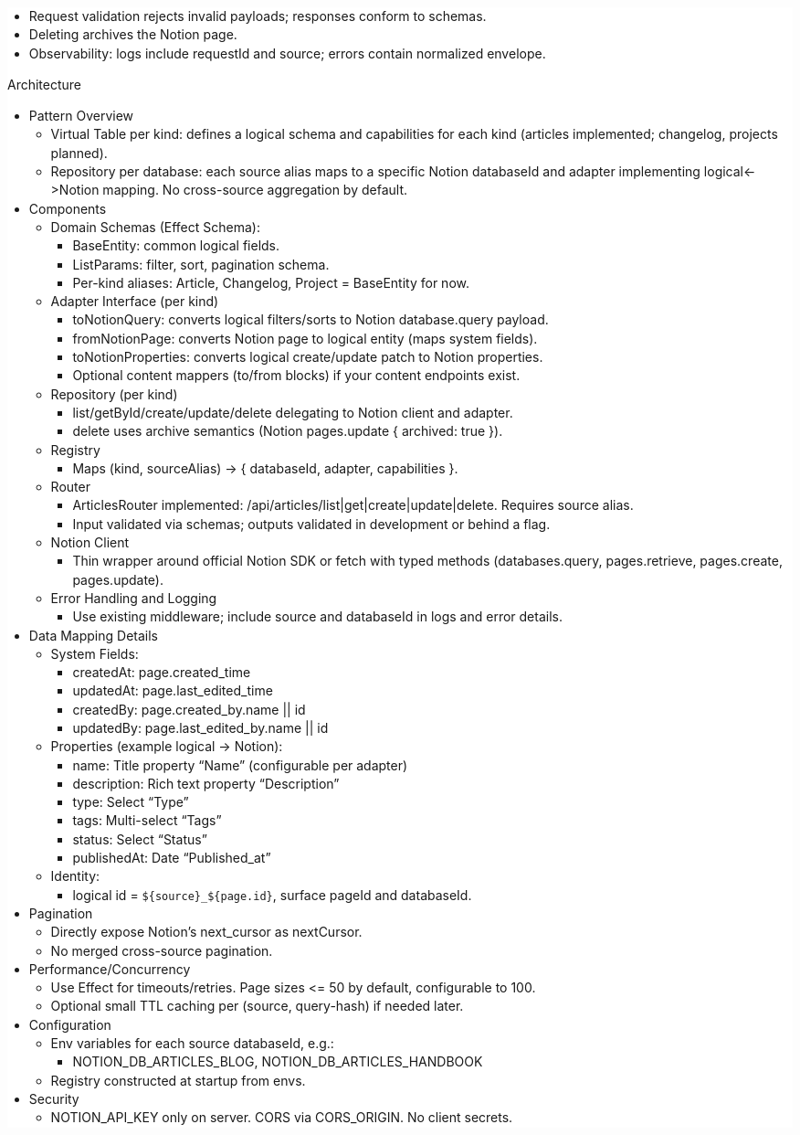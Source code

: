   - Request validation rejects invalid payloads; responses conform to schemas.
  - Deleting archives the Notion page.
  - Observability: logs include requestId and source; errors contain normalized envelope.

Architecture
- Pattern Overview
  - Virtual Table per kind: defines a logical schema and capabilities for each kind (articles implemented; changelog, projects planned).
  - Repository per database: each source alias maps to a specific Notion databaseId and adapter implementing logical<->Notion mapping. No cross-source aggregation by default.
- Components
  - Domain Schemas (Effect Schema):
    - BaseEntity: common logical fields.
    - ListParams: filter, sort, pagination schema.
    - Per-kind aliases: Article, Changelog, Project = BaseEntity for now.
  - Adapter Interface (per kind)
    - toNotionQuery: converts logical filters/sorts to Notion database.query payload.
    - fromNotionPage: converts Notion page to logical entity (maps system fields).
    - toNotionProperties: converts logical create/update patch to Notion properties.
    - Optional content mappers (to/from blocks) if your content endpoints exist.
  - Repository (per kind)
    - list/getById/create/update/delete delegating to Notion client and adapter.
    - delete uses archive semantics (Notion pages.update { archived: true }).
  - Registry
    - Maps (kind, sourceAlias) -> { databaseId, adapter, capabilities }.
  - Router
    - ArticlesRouter implemented: /api/articles/list|get|create|update|delete. Requires source alias.
    - Input validated via schemas; outputs validated in development or behind a flag.
  - Notion Client
    - Thin wrapper around official Notion SDK or fetch with typed methods (databases.query, pages.retrieve, pages.create, pages.update).
  - Error Handling and Logging
    - Use existing middleware; include source and databaseId in logs and error details.
- Data Mapping Details
  - System Fields:
    - createdAt: page.created_time
    - updatedAt: page.last_edited_time
    - createdBy: page.created_by.name || id
    - updatedBy: page.last_edited_by.name || id
  - Properties (example logical -> Notion):
    - name: Title property “Name” (configurable per adapter)
    - description: Rich text property “Description”
    - type: Select “Type”
    - tags: Multi-select “Tags”
    - status: Select “Status”
    - publishedAt: Date “Published_at”
  - Identity:
    - logical id = `${source}_${page.id}`, surface pageId and databaseId.
- Pagination
  - Directly expose Notion’s next_cursor as nextCursor.
  - No merged cross-source pagination.
- Performance/Concurrency
  - Use Effect for timeouts/retries. Page sizes <= 50 by default, configurable to 100.
  - Optional small TTL caching per (source, query-hash) if needed later.
- Configuration
  - Env variables for each source databaseId, e.g.:
    - NOTION_DB_ARTICLES_BLOG, NOTION_DB_ARTICLES_HANDBOOK
  - Registry constructed at startup from envs.
- Security
  - NOTION_API_KEY only on server. CORS via CORS_ORIGIN. No client secrets.
